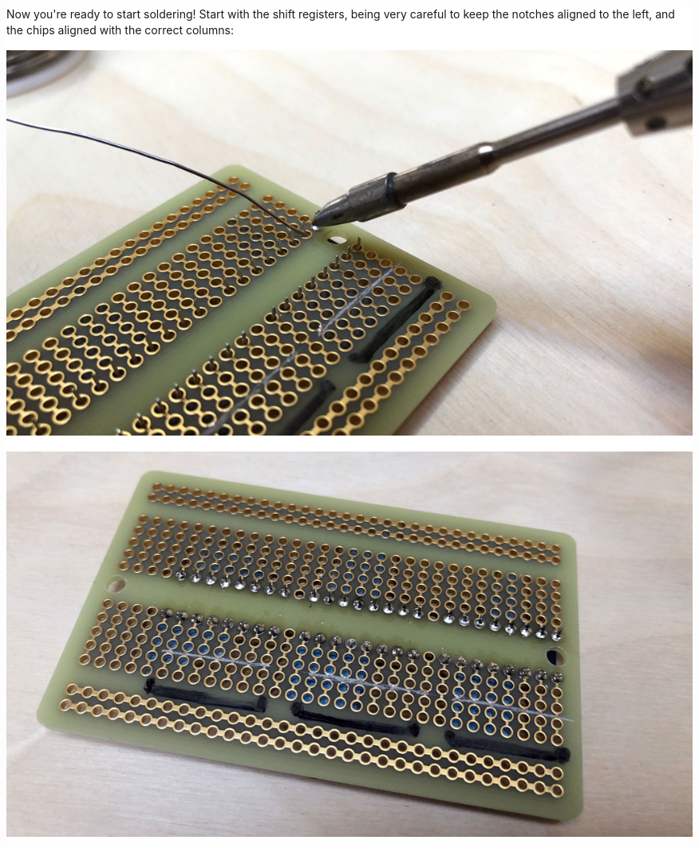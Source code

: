 Now you're ready to start soldering! Start with the shift registers, being very careful to keep the notches aligned to the left, and the chips aligned with the correct columns: 

![Alt text](/assets/images/posts/2020-03-05-clockbuild-090.jpg)

![Alt text](/assets/images/posts/2020-03-05-clockbuild-100.jpg)
